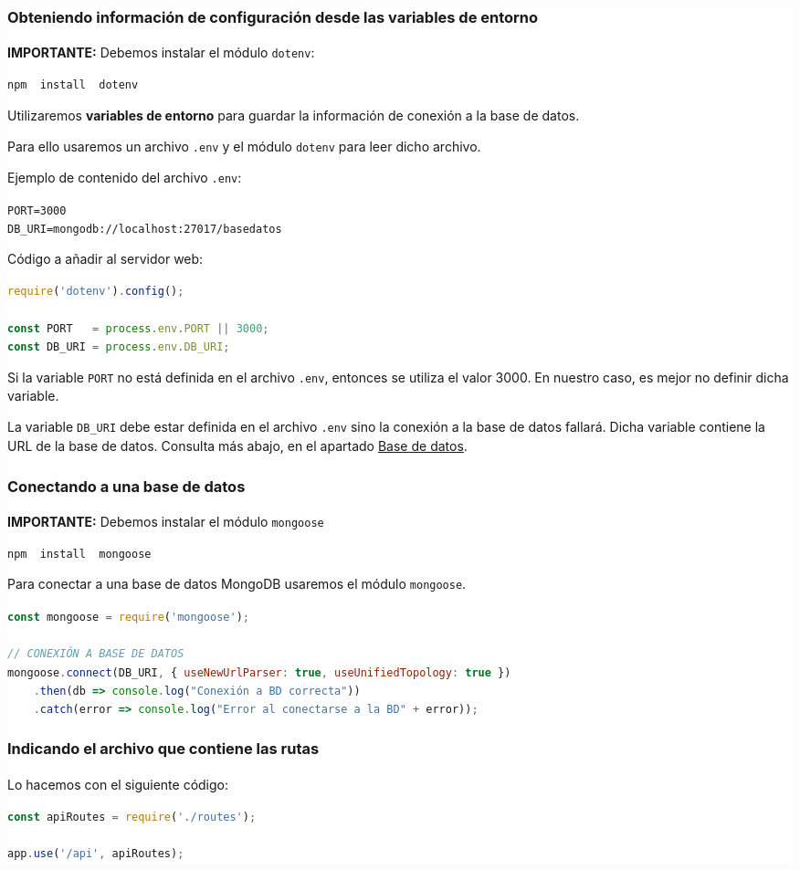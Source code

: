 ### Obteniendo información de configuración desde las variables de entorno

**IMPORTANTE:** Debemos instalar el módulo `dotenv`:
```
npm  install  dotenv
```

Utilizaremos **variables de entorno** para guardar la información de conexión a la base de datos.

Para ello usaremos un archivo `.env` y el módulo `dotenv` para leer dicho archivo.

Ejemplo de contenido del archivo `.env`:

```
PORT=3000
DB_URI=mongodb://localhost:27017/basedatos
```

Código a añadir al servidor web:

```javascript
require('dotenv').config();

const PORT   = process.env.PORT || 3000;
const DB_URI = process.env.DB_URI;
```

Si la variable `PORT` no está definida en el archivo `.env`, entonces se utiliza el valor 3000. En nuestro caso, es mejor no definir dicha variable.

La variable `DB_URI` debe estar definida en el archivo `.env` sino la conexión a la base de datos fallará. Dicha variable contiene la URL de la base de datos. Consulta más abajo, en el apartado [Base de datos](https://github.com/jamj2000/tiendabackend#base-de-datos).


### Conectando a una base de datos

**IMPORTANTE:** Debemos instalar el módulo `mongoose`
```
npm  install  mongoose
```

Para conectar a una base de datos MongoDB usaremos el módulo `mongoose`.

```javascript
const mongoose = require('mongoose');

// CONEXIÓN A BASE DE DATOS
mongoose.connect(DB_URI, { useNewUrlParser: true, useUnifiedTopology: true })
    .then(db => console.log("Conexión a BD correcta"))
    .catch(error => console.log("Error al conectarse a la BD" + error));
```

### Indicando el archivo que contiene las rutas

Lo hacemos con el siguiente código:

```javascript
const apiRoutes = require('./routes');

app.use('/api', apiRoutes);
```
